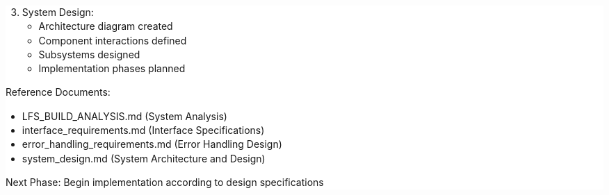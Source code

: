 3. System Design:
   - Architecture diagram created
   - Component interactions defined
   - Subsystems designed
   - Implementation phases planned

Reference Documents:
- LFS_BUILD_ANALYSIS.md (System Analysis)
- interface_requirements.md (Interface Specifications)
- error_handling_requirements.md (Error Handling Design)
- system_design.md (System Architecture and Design)

Next Phase: Begin implementation according to design specifications

